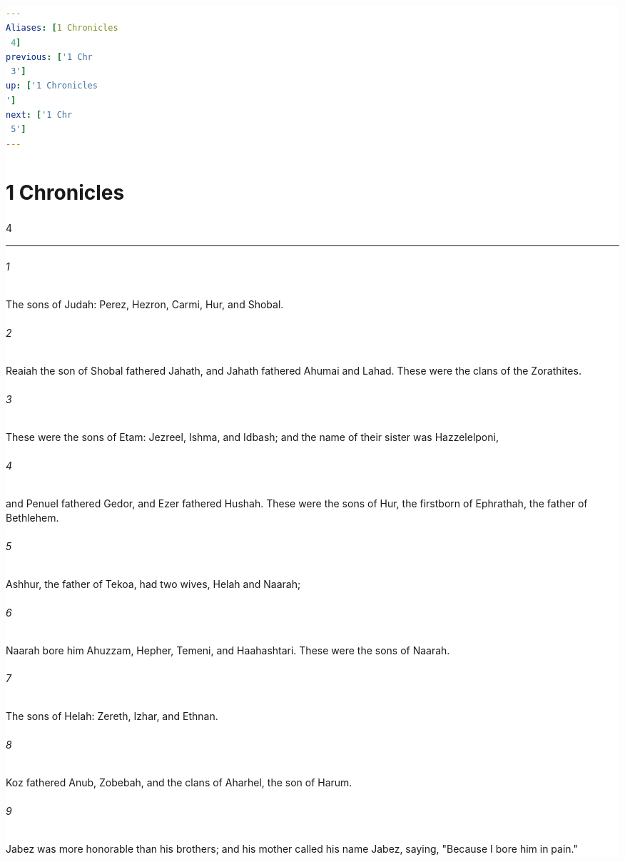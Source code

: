 ```yaml
---
Aliases: [1 Chronicles
 4]
previous: ['1 Chr
 3']
up: ['1 Chronicles
']
next: ['1 Chr
 5']
---
```

# 1 Chronicles
 4

***

 

###### 1 
The sons of Judah: Perez, Hezron, Carmi, Hur, and Shobal. 
 

###### 2 
Reaiah the son of Shobal fathered Jahath, and Jahath fathered Ahumai and Lahad. These were the clans of the Zorathites. 
 

###### 3 
These were the sons of Etam: Jezreel, Ishma, and Idbash; and the name of their sister was Hazzelelponi, 
 

###### 4 
and Penuel fathered Gedor, and Ezer fathered Hushah. These were the sons of Hur, the firstborn of Ephrathah, the father of Bethlehem. 
 

###### 5 
Ashhur, the father of Tekoa, had two wives, Helah and Naarah; 
 

###### 6 
Naarah bore him Ahuzzam, Hepher, Temeni, and Haahashtari. These were the sons of Naarah. 
 

###### 7 
The sons of Helah: Zereth, Izhar, and Ethnan. 
 

###### 8 
Koz fathered Anub, Zobebah, and the clans of Aharhel, the son of Harum. 
 

###### 9 
Jabez was more honorable than his brothers; and his mother called his name Jabez, saying, "Because I bore him in pain." 
 